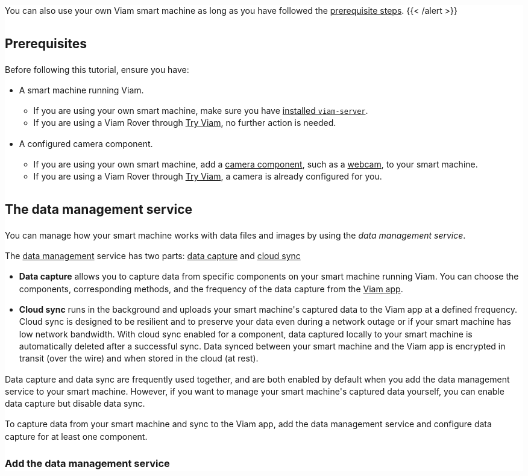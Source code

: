 You can also use your own Viam smart machine as long as you have followed the [prerequisite steps](#prerequisites).
{{< /alert >}}

## Prerequisites

Before following this tutorial, ensure you have:

- A smart machine running Viam.

  - If you are using your own smart machine, make sure you have [installed `viam-server`](/platform/get-started/installation/).
  - If you are using a Viam Rover through [Try Viam](https://app.viam.com/try), no further action is needed.

- A configured camera component.

  - If you are using your own smart machine, add a [camera component](/platform/build/configure/components/camera/), such as a [webcam](/platform/build/configure/components/camera/webcam/), to your smart machine.
  - If you are using a Viam Rover through [Try Viam](https://app.viam.com/try), a camera is already configured for you.

## The data management service

You can manage how your smart machine works with data files and images by using the _data management service_.

The [data management](/platform/data/) service has two parts: [data capture](/platform/build/configure/services/data/#data-capture) and [cloud sync](/platform/build/configure/services/data/#cloud-sync)

- **Data capture** allows you to capture data from specific components on your smart machine running Viam.
  You can choose the components, corresponding methods, and the frequency of the data capture from the [Viam app](https://app.viam.com/).

- **Cloud sync** runs in the background and uploads your smart machine's captured data to the Viam app at a defined frequency.
  Cloud sync is designed to be resilient and to preserve your data even during a network outage or if your smart machine has low network bandwidth.
  With cloud sync enabled for a component, data captured locally to your smart machine is automatically deleted after a successful sync.
  Data synced between your smart machine and the Viam app is encrypted in transit (over the wire) and when stored in the cloud (at rest).

Data capture and data sync are frequently used together, and are both enabled by default when you add the data management service to your smart machine.
However, if you want to manage your smart machine's captured data yourself, you can enable data capture but disable data sync.

To capture data from your smart machine and sync to the Viam app, add the data management service and configure data capture for at least one component.

### Add the data management service
